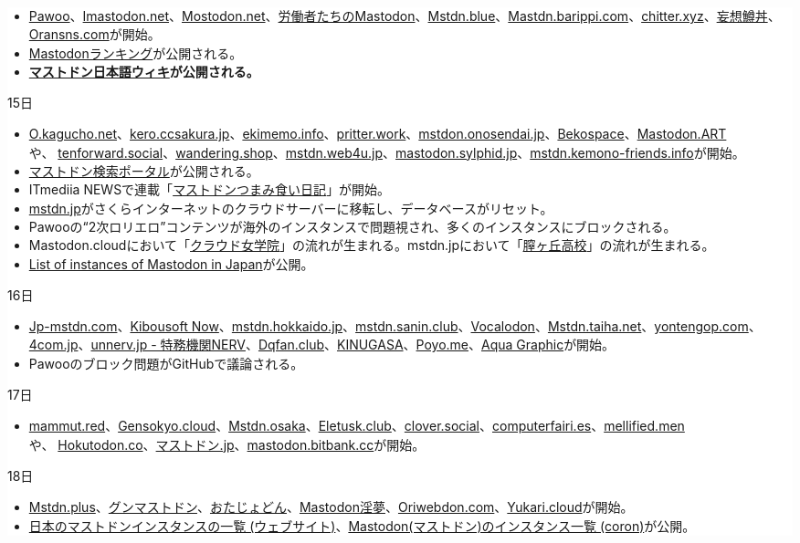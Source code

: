 -   [Pawoo](/Pawoo "Pawoo")、[Imastodon.net](/Imastodon.net "Imastodon.net")、[Mostodon.net](/Mostodon.net "Mostodon.net")、[労働者たちのMastodon](/Mstdn-workers.com "Mstdn-workers.com")、[Mstdn.blue](/Mstdn.blue "Mstdn.blue")、[Mastdn.barippi.com](/Mastdn.barippi.com "Mastdn.barippi.com (存在しないページ)")、[chitter.xyz](/Chitter.xyz "Chitter.xyz (存在しないページ)")、[妄想鱒丼](/%E5%A6%84%E6%83%B3%E9%B1%92%E4%B8%BC "妄想鱒丼")、[Oransns.com](/Oransns.com "Oransns.com")が開始。
-   [Mastodonランキング](/Mastodon%E3%83%A9%E3%83%B3%E3%82%AD%E3%83%B3%E3%82%B0 "Mastodonランキング")が公開される。
-   **[マストドン日本語ウィキ](/%E3%83%9E%E3%82%B9%E3%83%88%E3%83%89%E3%83%B3%E6%97%A5%E6%9C%AC%E8%AA%9E%E3%82%A6%E3%82%A3%E3%82%AD "マストドン日本語ウィキ")が公開される。**

15日

-   [O.kagucho.net](/O.kagucho.net "O.kagucho.net")、[kero.ccsakura.jp](/Kero.ccsakura.jp "Kero.ccsakura.jp")、[ekimemo.info](/Ekimemo.info "Ekimemo.info")、[pritter.work](/Pritter.tk "Pritter.tk")、[mstdon.onosendai.jp](/Mstdon.onosendai.jp "Mstdon.onosendai.jp")、[Bekospace](/Bekospace "Bekospace (存在しないページ)")、[Mastodon.ART](/Mastodon.ART "Mastodon.ART")や、 [tenforward.social](/Tenforward.social "Tenforward.social (存在しないページ)")、[wandering.shop](/Wandering.shop "Wandering.shop (存在しないページ)")、[mstdn.web4u.jp](/Mstdn.web4u.jp "Mstdn.web4u.jp")、[mastodon.sylphid.jp](/Mastodon.sylphid.jp "Mastodon.sylphid.jp")、[mstdn.kemono-friends.info](/Mstdn.kemono-friends.info "Mstdn.kemono-friends.info")が開始。
-   [マストドン検索ポータル](/%E3%83%9E%E3%82%B9%E3%83%88%E3%83%89%E3%83%B3%E6%A4%9C%E7%B4%A2%E3%83%9D%E3%83%BC%E3%82%BF%E3%83%AB "マストドン検索ポータル")が公開される。
-   ITmediia NEWSで連載「[マストドンつまみ食い日記](/%E3%83%9E%E3%82%B9%E3%83%88%E3%83%89%E3%83%B3%E3%81%A4%E3%81%BE%E3%81%BF%E9%A3%9F%E3%81%84%E6%97%A5%E8%A8%98 "マストドンつまみ食い日記")」が開始。
-   [mstdn.jp](/Mstdn.jp "Mstdn.jp")がさくらインターネットのクラウドサーバーに移転し、データベースがリセット。
-   Pawooの“2次ロリエロ”コンテンツが海外のインスタンスで問題視され、多くのインスタンスにブロックされる。
-   Mastodon.cloudにおいて「[クラウド女学院](/%E3%82%AF%E3%83%A9%E3%82%A6%E3%83%89%E5%A5%B3%E5%AD%A6%E9%99%A2 "クラウド女学院")」の流れが生まれる。mstdn.jpにおいて「[膣ヶ丘高校](/%E8%86%A3%E3%83%B6%E4%B8%98%E9%AB%98%E6%A0%A1 "膣ヶ丘高校")」の流れが生まれる。
-   [List of instances of Mastodon in Japan](/List_of_instances_of_Mastodon_in_Japan "List of instances of Mastodon in Japan")が公開。

16日

-   [Jp-mstdn.com](/Jp-mstdn.com "Jp-mstdn.com")、[Kibousoft Now](/Kibousoft_Now "Kibousoft Now")、[mstdn.hokkaido.jp](/Mstdn.hokkaido.jp "Mstdn.hokkaido.jp")、[mstdn.sanin.club](/%E5%B1%B1%E9%99%B0Mastodon "山陰Mastodon")、[Vocalodon](/Vocalodon "Vocalodon")、[Mstdn.taiha.net](/Mstdn.taiha.net "Mstdn.taiha.net")、[yontengop.com](/YontengoP "YontengoP")、[4com.jp](/4com.jp "4com.jp")、[unnerv.jp - 特務機関NERV](/%E7%89%B9%E5%8B%99%E6%A9%9F%E9%96%A2NERV "特務機関NERV")、[Dqfan.club](/Dqfan.club "Dqfan.club")、[KINUGASA](/KINUGASA "KINUGASA")、[Poyo.me](/Poyo.me "Poyo.me")、[Aqua Graphic](/Aqua_Graphic "Aqua Graphic")が開始。
-   Pawooのブロック問題がGitHubで議論される。

17日

-   [mammut.red](/Mammut.red "Mammut.red")、[Gensokyo.cloud](/Gensokyo.cloud "Gensokyo.cloud")、[Mstdn.osaka](/Mstdn.osaka "Mstdn.osaka")、[Eletusk.club](/Eletusk "Eletusk")、[clover.social](/Clover.social "Clover.social (存在しないページ)")、[computerfairi.es](/Computerfairi.es "Computerfairi.es (存在しないページ)")、[mellified.men](/Mellified.men "Mellified.men (存在しないページ)")や、 [Hokutodon.co](/Hokutodon.co "Hokutodon.co")、[マストドン.jp](/%E3%83%9E%E3%82%B9%E3%83%88%E3%83%89%E3%83%B3.jp "マストドン.jp")、[mastodon.bitbank.cc](/Mastodon.bitbank.cc "Mastodon.bitbank.cc")が開始。

18日

-   [Mstdn.plus](/Mstdn.plus "Mstdn.plus")、[グンマストドン](/%E3%82%B0%E3%83%B3%E3%83%9E%E3%82%B9%E3%83%88%E3%83%89%E3%83%B3 "グンマストドン")、[おたじょどん](/%E3%81%8A%E3%81%9F%E3%81%98%E3%82%87%E3%81%A9%E3%82%93 "おたじょどん")、[Mastodon淫夢](/Mastodon%E6%B7%AB%E5%A4%A2 "Mastodon淫夢")、[Oriwebdon.com](/Oriwebdon.com "Oriwebdon.com")、[Yukari.cloud](/Yukari.cloud "Yukari.cloud")が開始。
-   [日本のマストドンインスタンスの一覧 (ウェブサイト)](/%E6%97%A5%E6%9C%AC%E3%81%AE%E3%83%9E%E3%82%B9%E3%83%88%E3%83%89%E3%83%B3%E3%82%A4%E3%83%B3%E3%82%B9%E3%82%BF%E3%83%B3%E3%82%B9%E3%81%AE%E4%B8%80%E8%A6%A7_(%E3%82%A6%E3%82%A7%E3%83%96%E3%82%B5%E3%82%A4%E3%83%88) "日本のマストドンインスタンスの一覧 (ウェブサイト)")、[Mastodon(マストドン)のインスタンス一覧 (coron)](/Mastodon(%E3%83%9E%E3%82%B9%E3%83%88%E3%83%89%E3%83%B3)%E3%81%AE%E3%82%A4%E3%83%B3%E3%82%B9%E3%82%BF%E3%83%B3%E3%82%B9%E4%B8%80%E8%A6%A7_(coron) "Mastodon(マストドン)のインスタンス一覧 (coron)")が公開。
